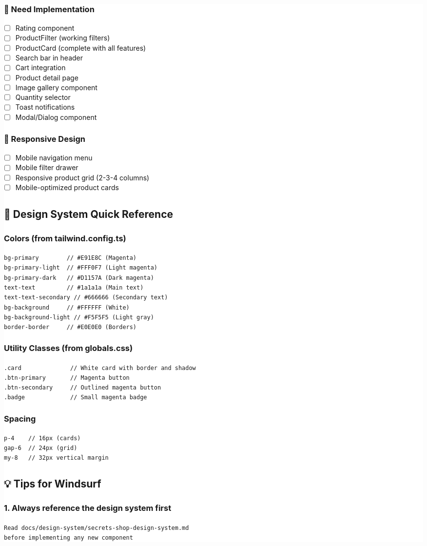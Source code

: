 ### 🔨 Need Implementation
- [ ] Rating component
- [ ] ProductFilter (working filters)
- [ ] ProductCard (complete with all features)
- [ ] Search bar in header
- [ ] Cart integration
- [ ] Product detail page
- [ ] Image gallery component
- [ ] Quantity selector
- [ ] Toast notifications
- [ ] Modal/Dialog component

### 📱 Responsive Design
- [ ] Mobile navigation menu
- [ ] Mobile filter drawer
- [ ] Responsive product grid (2-3-4 columns)
- [ ] Mobile-optimized product cards

## 🎨 Design System Quick Reference

### Colors (from tailwind.config.ts)
```tsx
bg-primary        // #E91E8C (Magenta)
bg-primary-light  // #FFF0F7 (Light magenta)
bg-primary-dark   // #D1157A (Dark magenta)
text-text         // #1a1a1a (Main text)
text-text-secondary // #666666 (Secondary text)
bg-background     // #FFFFFF (White)
bg-background-light // #F5F5F5 (Light gray)
border-border     // #E0E0E0 (Borders)
```

### Utility Classes (from globals.css)
```tsx
.card              // White card with border and shadow
.btn-primary       // Magenta button
.btn-secondary     // Outlined magenta button
.badge             // Small magenta badge
```

### Spacing
```tsx
p-4    // 16px (cards)
gap-6  // 24px (grid)
my-8   // 32px vertical margin
```

## 💡 Tips for Windsurf

### 1. Always reference the design system first
```
Read docs/design-system/secrets-shop-design-system.md
before implementing any new component
```
